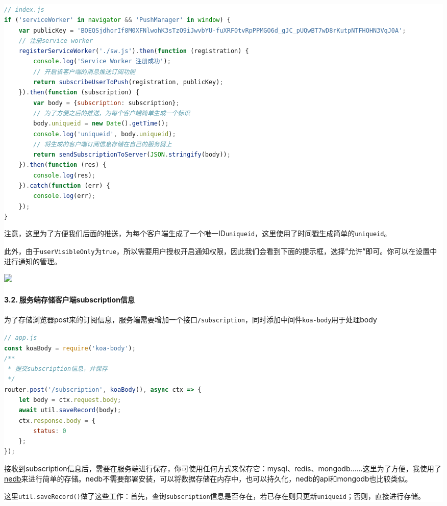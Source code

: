 ```javascript
// index.js
if ('serviceWorker' in navigator && 'PushManager' in window) {
    var publicKey = 'BOEQSjdhorIf8M0XFNlwohK3sTzO9iJwvbYU-fuXRF0tvRpPPMGO6d_gJC_pUQwBT7wD8rKutpNTFHOHN3VqJ0A';
    // 注册service worker
    registerServiceWorker('./sw.js').then(function (registration) {
        console.log('Service Worker 注册成功');
        // 开启该客户端的消息推送订阅功能
        return subscribeUserToPush(registration, publicKey);
    }).then(function (subscription) {
        var body = {subscription: subscription};
        // 为了方便之后的推送，为每个客户端简单生成一个标识
        body.uniqueid = new Date().getTime();
        console.log('uniqueid', body.uniqueid);
        // 将生成的客户端订阅信息存储在自己的服务器上
        return sendSubscriptionToServer(JSON.stringify(body));
    }).then(function (res) {
        console.log(res);
    }).catch(function (err) {
        console.log(err);
    });
}
```

注意，这里为了方便我们后面的推送，为每个客户端生成了一个唯一ID`uniqueid`，这里使用了时间戳生成简单的`uniqueid`。

此外，由于`userVisibleOnly`为`true`，所以需要用户授权开启通知权限，因此我们会看到下面的提示框，选择“允许”即可。你可以在设置中进行通知的管理。

![](https://user-gold-cdn.xitu.io/2018/4/12/162ba85304cba1f5?w=724&h=340&f=png&s=39311)

#### 3.2. 服务端存储客户端subscription信息

为了存储浏览器post来的订阅信息，服务端需要增加一个接口`/subscription`，同时添加中间件`koa-body`用于处理body

```javascript
// app.js
const koaBody = require('koa-body');
/**
 * 提交subscription信息，并保存
 */
router.post('/subscription', koaBody(), async ctx => {
    let body = ctx.request.body;
    await util.saveRecord(body);
    ctx.response.body = {
        status: 0
    };
});
```

接收到subscription信息后，需要在服务端进行保存，你可使用任何方式来保存它：mysql、redis、mongodb……这里为了方便，我使用了[nedb](https://github.com/louischatriot/nedb)来进行简单的存储。nedb不需要部署安装，可以将数据存储在内存中，也可以持久化，nedb的api和mongodb也比较类似。

这里`util.saveRecord()`做了这些工作：首先，查询`subscription`信息是否存在，若已存在则只更新`uniqueid`；否则，直接进行存储。
